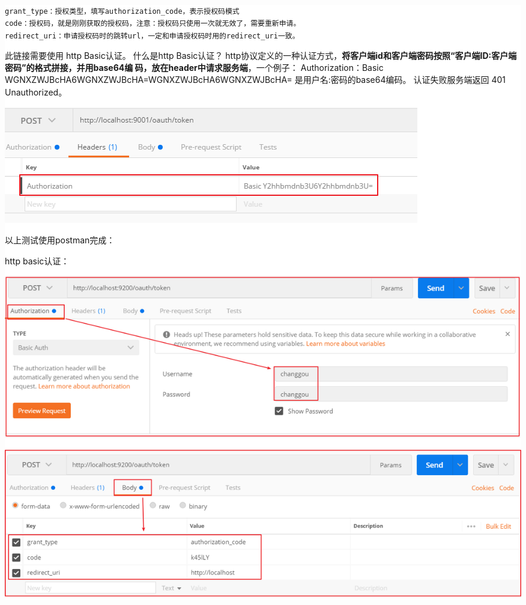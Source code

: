 ```
grant_type：授权类型，填写authorization_code，表示授权码模式 
code：授权码，就是刚刚获取的授权码，注意：授权码只使用一次就无效了，需要重新申请。 
redirect_uri：申请授权码时的跳转url，一定和申请授权码时用的redirect_uri一致。 
```

此链接需要使用 http Basic认证。 什么是http Basic认证？ http协议定义的一种认证方式，**将客户端id和客户端密码按照“客户端ID:客户端密码”的格式拼接，并用base64编 码，放在header中请求服务端**，一个例子： Authorization：Basic WGNXZWJBcHA6WGNXZWJBcHA=WGNXZWJBcHA6WGNXZWJBcHA= 是用户名:密码的base64编码。 认证失败服务端返回 401 Unauthorized。

![1572072570482](./总img/9/1572072570482.png)



以上测试使用postman完成： 

http basic认证：    

![1558182132328](./总img/9/1558182132328.png)

![1558182177167](./总img/9/1558182177167.png)
